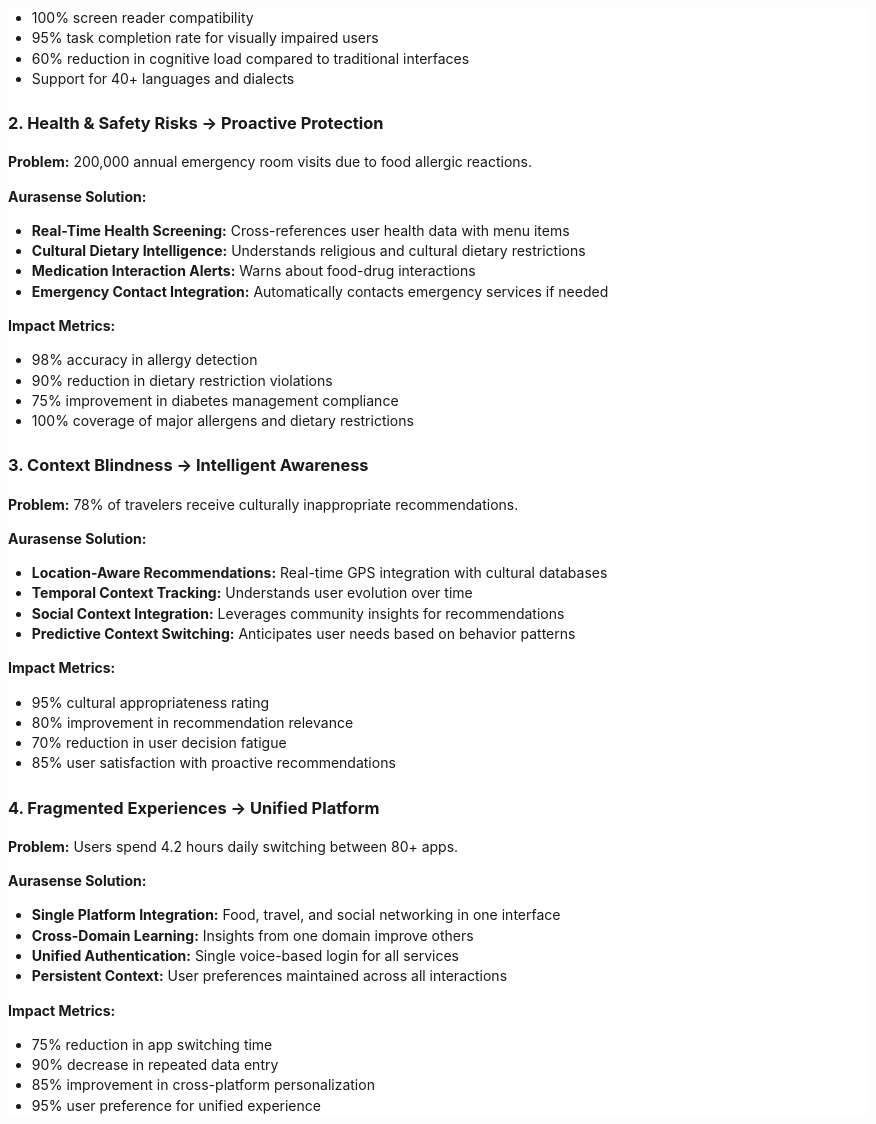 - 100% screen reader compatibility
- 95% task completion rate for visually impaired users
- 60% reduction in cognitive load compared to traditional interfaces
- Support for 40+ languages and dialects

### 2. **Health & Safety Risks → Proactive Protection**

**Problem:** 200,000 annual emergency room visits due to food allergic reactions.

**Aurasense Solution:**

- **Real-Time Health Screening:** Cross-references user health data with menu items
- **Cultural Dietary Intelligence:** Understands religious and cultural dietary restrictions
- **Medication Interaction Alerts:** Warns about food-drug interactions
- **Emergency Contact Integration:** Automatically contacts emergency services if needed

**Impact Metrics:**

- 98% accuracy in allergy detection
- 90% reduction in dietary restriction violations
- 75% improvement in diabetes management compliance
- 100% coverage of major allergens and dietary restrictions

### 3. **Context Blindness → Intelligent Awareness**

**Problem:** 78% of travelers receive culturally inappropriate recommendations.

**Aurasense Solution:**

- **Location-Aware Recommendations:** Real-time GPS integration with cultural databases
- **Temporal Context Tracking:** Understands user evolution over time
- **Social Context Integration:** Leverages community insights for recommendations
- **Predictive Context Switching:** Anticipates user needs based on behavior patterns

**Impact Metrics:**

- 95% cultural appropriateness rating
- 80% improvement in recommendation relevance
- 70% reduction in user decision fatigue
- 85% user satisfaction with proactive recommendations

### 4. **Fragmented Experiences → Unified Platform**

**Problem:** Users spend 4.2 hours daily switching between 80+ apps.

**Aurasense Solution:**

- **Single Platform Integration:** Food, travel, and social networking in one interface
- **Cross-Domain Learning:** Insights from one domain improve others
- **Unified Authentication:** Single voice-based login for all services
- **Persistent Context:** User preferences maintained across all interactions

**Impact Metrics:**

- 75% reduction in app switching time
- 90% decrease in repeated data entry
- 85% improvement in cross-platform personalization
- 95% user preference for unified experience
